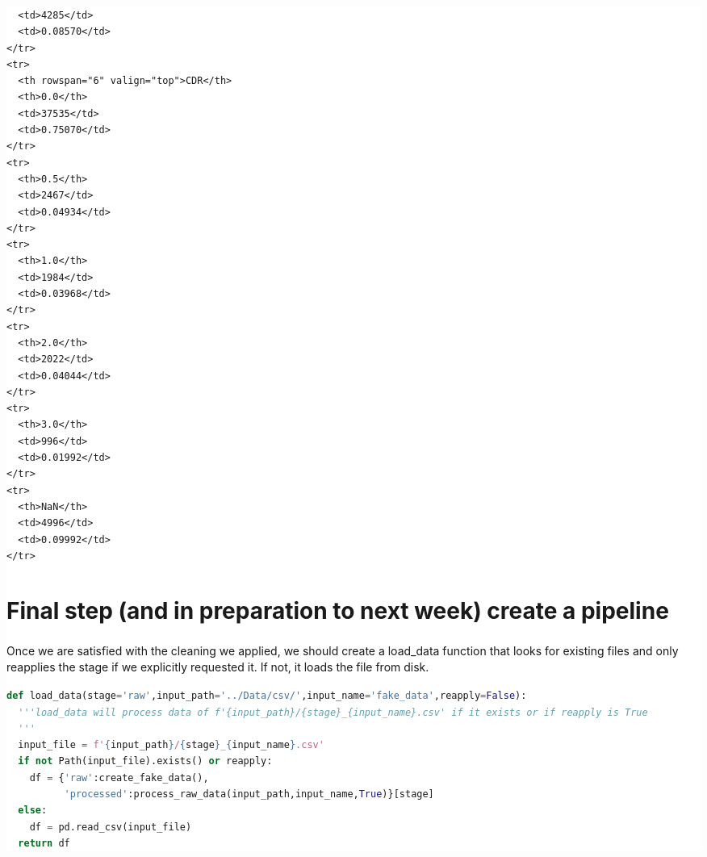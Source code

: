       <td>4285</td>
      <td>0.08570</td>
    </tr>
    <tr>
      <th rowspan="6" valign="top">CDR</th>
      <th>0.0</th>
      <td>37535</td>
      <td>0.75070</td>
    </tr>
    <tr>
      <th>0.5</th>
      <td>2467</td>
      <td>0.04934</td>
    </tr>
    <tr>
      <th>1.0</th>
      <td>1984</td>
      <td>0.03968</td>
    </tr>
    <tr>
      <th>2.0</th>
      <td>2022</td>
      <td>0.04044</td>
    </tr>
    <tr>
      <th>3.0</th>
      <td>996</td>
      <td>0.01992</td>
    </tr>
    <tr>
      <th>NaN</th>
      <td>4996</td>
      <td>0.09992</td>
    </tr>
  </tbody>
</table>
</div>



# Final step (and in preparation to next week) create a pipeline

Once we are satisfied with the cleaning we applied, we should create a load_data function that looks for existing files and only reapplies the stage if we explicitly requested it. If not, it loads the file from disk.


```python
def load_data(stage='raw',input_path='../Data/csv/',input_name='fake_data',reapply=False):
  '''load_data will process data of f'{input_path}/{stage}_{input_name}.csv' if it exists or if reapply is True
  '''
  input_file = f'{input_path}/{stage}_{input_name}.csv'
  if not Path(input_file).exists() or reapply:
    df = {'raw':create_fake_data(),
          'processed':process_raw_data(input_path,input_name,True)}[stage]
  else:
    df = pd.read_csv(input_file)
  return df  
```
